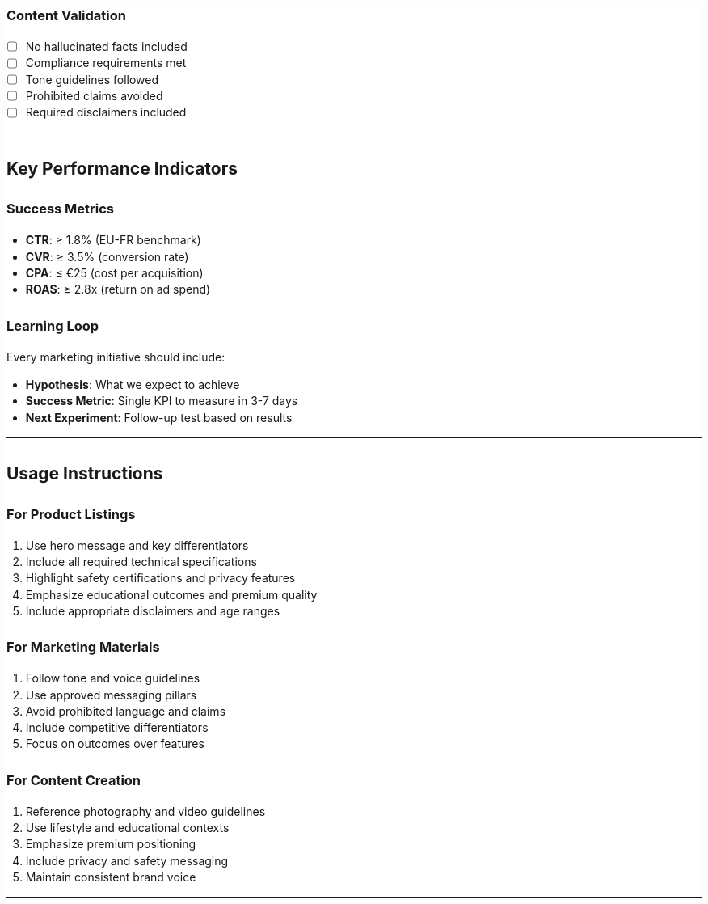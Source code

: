 ### **Content Validation**

- [ ] No hallucinated facts included
- [ ] Compliance requirements met
- [ ] Tone guidelines followed
- [ ] Prohibited claims avoided
- [ ] Required disclaimers included

---

## **Key Performance Indicators**

### **Success Metrics**

- **CTR**: ≥ 1.8% (EU-FR benchmark)
- **CVR**: ≥ 3.5% (conversion rate)
- **CPA**: ≤ €25 (cost per acquisition)
- **ROAS**: ≥ 2.8x (return on ad spend)

### **Learning Loop**

Every marketing initiative should include:

- **Hypothesis**: What we expect to achieve
- **Success Metric**: Single KPI to measure in 3-7 days
- **Next Experiment**: Follow-up test based on results

---

## **Usage Instructions**

### **For Product Listings**

1. Use hero message and key differentiators
2. Include all required technical specifications
3. Highlight safety certifications and privacy features
4. Emphasize educational outcomes and premium quality
5. Include appropriate disclaimers and age ranges

### **For Marketing Materials**

1. Follow tone and voice guidelines
2. Use approved messaging pillars
3. Avoid prohibited language and claims
4. Include competitive differentiators
5. Focus on outcomes over features

### **For Content Creation**

1. Reference photography and video guidelines
2. Use lifestyle and educational contexts
3. Emphasize premium positioning
4. Include privacy and safety messaging
5. Maintain consistent brand voice

---